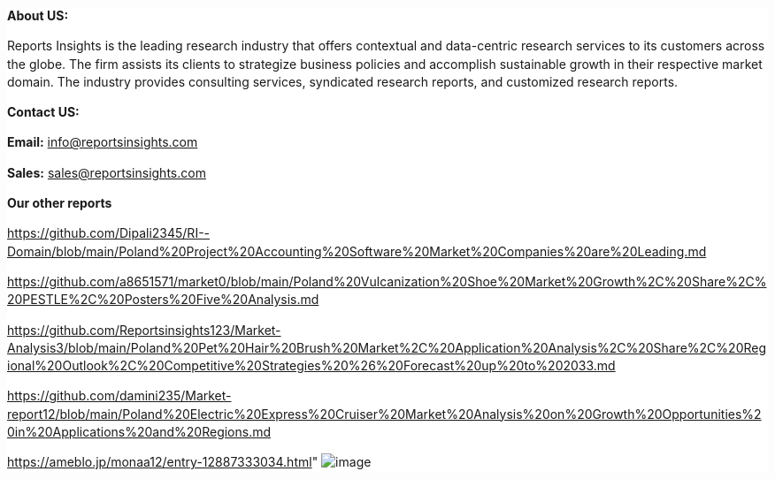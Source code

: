 <strong><strong>About US</strong>:</strong>

Reports Insights is the leading research industry that offers contextual and data-centric research services to its customers across the globe. The firm assists its clients to strategize business policies and accomplish sustainable growth in their respective market domain. The industry provides consulting services, syndicated research reports, and customized research reports.

<strong>Contact US:</strong>

<p class=""""><b>Email:</b> <a href=mailto:info@reportsinsights.com>info@reportsinsights.com</a></p>
<p class=""""><b>Sales:</b> <a href=mailto:sales@reportsinsights.com>sales@reportsinsights.com</a></p>

<strong>Our other reports</strong>

<a href=https://github.com/Dipali2345/RI--Domain/blob/main/Poland%20Project%20Accounting%20Software%20Market%20Companies%20are%20Leading.md>https://github.com/Dipali2345/RI--Domain/blob/main/Poland%20Project%20Accounting%20Software%20Market%20Companies%20are%20Leading.md</a>

<a href=https://github.com/a8651571/market0/blob/main/Poland%20Vulcanization%20Shoe%20Market%20Growth%2C%20Share%2C%20PESTLE%2C%20Posters%20Five%20Analysis.md>https://github.com/a8651571/market0/blob/main/Poland%20Vulcanization%20Shoe%20Market%20Growth%2C%20Share%2C%20PESTLE%2C%20Posters%20Five%20Analysis.md</a>

<a href=https://github.com/Reportsinsights123/Market-Analysis3/blob/main/Poland%20Pet%20Hair%20Brush%20Market%2C%20Application%20Analysis%2C%20Share%2C%20Regional%20Outlook%2C%20Competitive%20Strategies%20%26%20Forecast%20up%20to%202033.md>https://github.com/Reportsinsights123/Market-Analysis3/blob/main/Poland%20Pet%20Hair%20Brush%20Market%2C%20Application%20Analysis%2C%20Share%2C%20Regional%20Outlook%2C%20Competitive%20Strategies%20%26%20Forecast%20up%20to%202033.md</a>

<a href=https://github.com/damini235/Market-report12/blob/main/Poland%20Electric%20Express%20Cruiser%20Market%20Analysis%20on%20Growth%20Opportunities%20in%20Applications%20and%20Regions.md>https://github.com/damini235/Market-report12/blob/main/Poland%20Electric%20Express%20Cruiser%20Market%20Analysis%20on%20Growth%20Opportunities%20in%20Applications%20and%20Regions.md</a>

<a href=https://ameblo.jp/monaa12/entry-12887333034.html>https://ameblo.jp/monaa12/entry-12887333034.html</a>"
![image](https://github.com/user-attachments/assets/87aa0a4f-b355-47a1-88cf-4c40b8a3305a)
